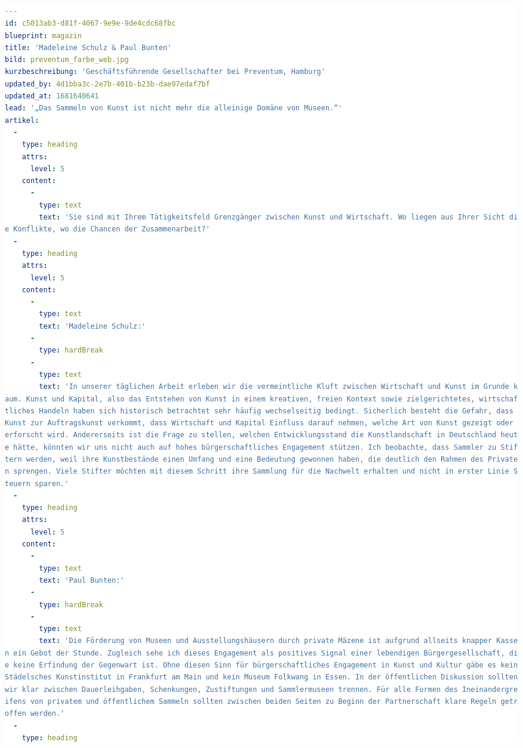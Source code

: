 ```yaml
---
id: c5013ab3-d81f-4067-9e9e-9de4cdc68fbc
blueprint: magazin
title: 'Madeleine Schulz & Paul Bunten'
bild: preventum_farbe_web.jpg
kurzbeschreibung: 'Geschäftsführende Gesellschafter bei Preventum, Hamburg'
updated_by: 4d1bba3c-2e7b-401b-b23b-dae97edaf7bf
updated_at: 1681640641
lead: '„Das Sammeln von Kunst ist nicht mehr die alleinige Domäne von Museen.“'
artikel:
  -
    type: heading
    attrs:
      level: 5
    content:
      -
        type: text
        text: 'Sie sind mit Ihrem Tätigkeitsfeld Grenzgänger zwischen Kunst und Wirtschaft. Wo liegen aus Ihrer Sicht die Konflikte, wo die Chancen der Zusammenarbeit?'
  -
    type: heading
    attrs:
      level: 5
    content:
      -
        type: text
        text: 'Madeleine Schulz:'
      -
        type: hardBreak
      -
        type: text
        text: 'In unserer täglichen Arbeit erleben wir die vermeintliche Kluft zwischen Wirtschaft und Kunst im Grunde kaum. Kunst und Kapital, also das Entstehen von Kunst in einem kreativen, freien Kontext sowie zielgerichtetes, wirtschaftliches Handeln haben sich historisch betrachtet sehr häufig wechselseitig bedingt. Sicherlich besteht die Gefahr, dass Kunst zur Auftragskunst verkommt, dass Wirtschaft und Kapital Einfluss darauf nehmen, welche Art von Kunst gezeigt oder erforscht wird. Andererseits ist die Frage zu stellen, welchen Entwicklungsstand die Kunstlandschaft in Deutschland heute hätte, könnten wir uns nicht auch auf hohes bürgerschaftliches Engagement stützen. Ich beobachte, dass Sammler zu Stiftern werden, weil ihre Kunstbestände einen Umfang und eine Bedeutung gewonnen haben, die deutlich den Rahmen des Privaten sprengen. Viele Stifter möchten mit diesem Schritt ihre Sammlung für die Nachwelt erhalten und nicht in erster Linie Steuern sparen.'
  -
    type: heading
    attrs:
      level: 5
    content:
      -
        type: text
        text: 'Paul Bunten:'
      -
        type: hardBreak
      -
        type: text
        text: 'Die Förderung von Museen und Ausstellungshäusern durch private Mäzene ist aufgrund allseits knapper Kassen ein Gebot der Stunde. Zugleich sehe ich dieses Engagement als positives Signal einer lebendigen Bürgergesellschaft, die keine Erfindung der Gegenwart ist. Ohne diesen Sinn für bürgerschaftliches Engagement in Kunst und Kultur gäbe es kein Städelsches Kunstinstitut in Frankfurt am Main und kein Museum Folkwang in Essen. In der öffentlichen Diskussion sollten wir klar zwischen Dauerleihgaben, Schenkungen, Zustiftungen und Sammlermuseen trennen. Für alle Formen des Ineinandergreifens von privatem und öffentlichem Sammeln sollten zwischen beiden Seiten zu Beginn der Partnerschaft klare Regeln getroffen werden.'
  -
    type: heading
```